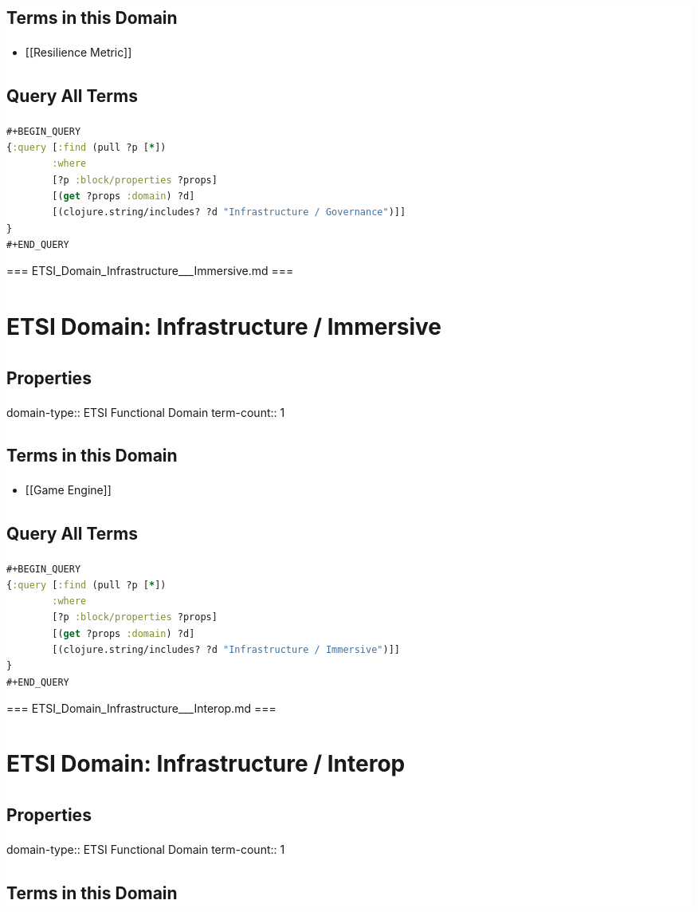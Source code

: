 ## Terms in this Domain

- [[Resilience Metric]]

## Query All Terms
```clojure
#+BEGIN_QUERY
{:query [:find (pull ?p [*])
        :where
        [?p :block/properties ?props]
        [(get ?props :domain) ?d]
        [(clojure.string/includes? ?d "Infrastructure / Governance")]]
}
#+END_QUERY
```
=== ETSI_Domain_Infrastructure___Immersive.md ===
# ETSI Domain: Infrastructure / Immersive

## Properties
domain-type:: ETSI Functional Domain
term-count:: 1

## Terms in this Domain

- [[Game Engine]]

## Query All Terms
```clojure
#+BEGIN_QUERY
{:query [:find (pull ?p [*])
        :where
        [?p :block/properties ?props]
        [(get ?props :domain) ?d]
        [(clojure.string/includes? ?d "Infrastructure / Immersive")]]
}
#+END_QUERY
```
=== ETSI_Domain_Infrastructure___Interop.md ===
# ETSI Domain: Infrastructure / Interop

## Properties
domain-type:: ETSI Functional Domain
term-count:: 1

## Terms in this Domain
